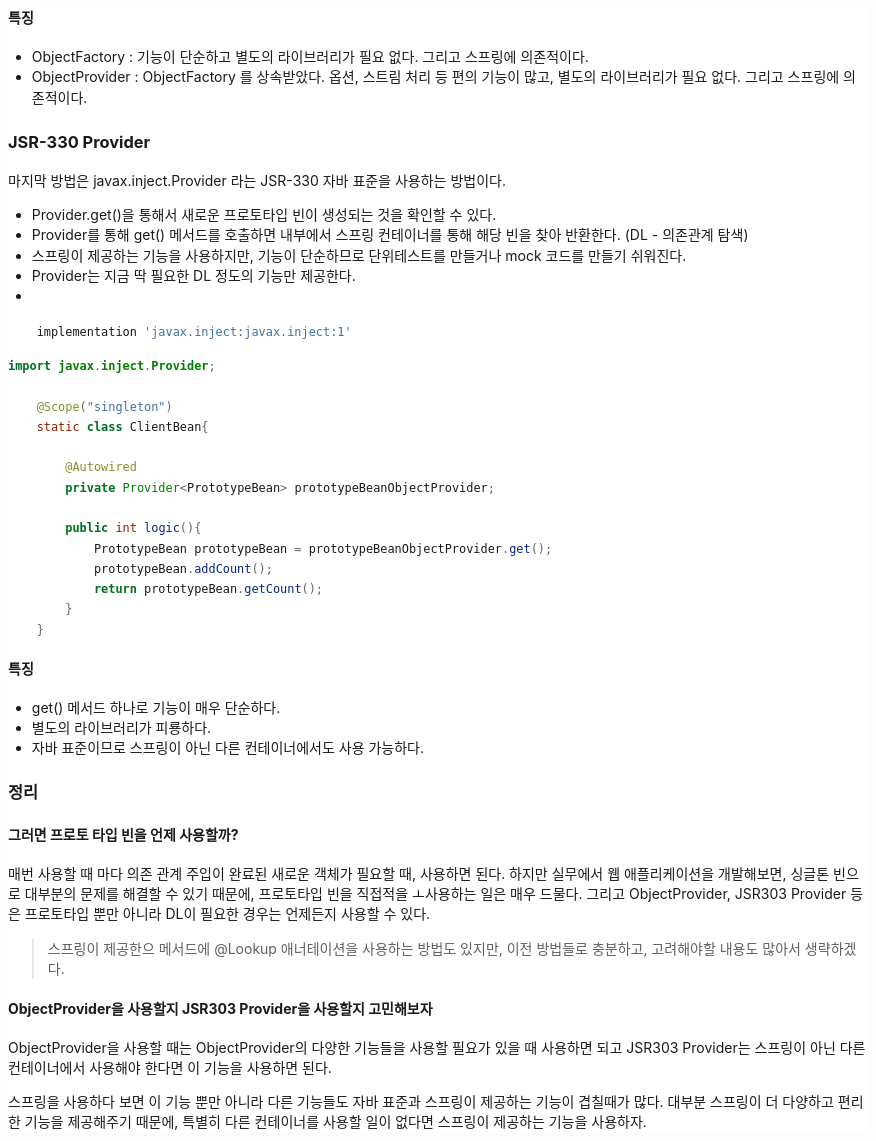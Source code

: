 #### 특징
- ObjectFactory : 기능이 단순하고 별도의 라이브러리가 필요 없다. 그리고 스프링에 의존적이다.
- ObjectProvider : ObjectFactory 를 상속받았다. 옵션, 스트림 처리 등 편의 기능이 많고, 별도의 라이브러리가 필요 없다. 그리고 스프링에 의존적이다.

### JSR-330 Provider
마지막 방법은 javax.inject.Provider 라는 JSR-330 자바 표준을 사용하는 방법이다.

- Provider.get()을 통해서 새로운 프로토타입 빈이 생성되는 것을 확인할 수 있다.
- Provider를 통해 get() 메서드를 호출하면 내부에서 스프링 컨테이너를 통해 해당 빈을 찾아 반환한다. (DL - 의존관계 탐색)
- 스프링이 제공하는 기능을 사용하지만, 기능이 단순하므로 단위테스트를 만들거나 mock 코드를 만들기 쉬워진다.
- Provider는 지금 딱 필요한 DL 정도의 기능만 제공한다.
- 
```groovy
	implementation 'javax.inject:javax.inject:1'
```

```java
import javax.inject.Provider;

    @Scope("singleton")
    static class ClientBean{

        @Autowired
        private Provider<PrototypeBean> prototypeBeanObjectProvider;

        public int logic(){
            PrototypeBean prototypeBean = prototypeBeanObjectProvider.get();
            prototypeBean.addCount();
            return prototypeBean.getCount();
        }
    }
```

#### 특징
- get() 메서드 하나로 기능이 매우 단순하다.
- 별도의 라이브러리가 피룡하다.
- 자바 표준이므로 스프링이 아닌 다른 컨테이너에서도 사용 가능하다.

### 정리
#### **그러면 프로토 타입 빈을 언제 사용할까?**
매번 사용할 때 마다 의존 관계 주입이 완료된 새로운 객체가 필요할 때, 사용하면 된다. 하지만 실무에서 웹 애플리케이션을 개발해보면, 싱글톤 빈으로 대부분의 문제를 해결할 수 있기 때문에,
프로토타입 빈을 직접적을 ㅗ사용하는 일은 매우 드물다. 그리고 ObjectProvider, JSR303 Provider 등은 프로토타입 뿐만 아니라 DL이 필요한 경우는 언제든지 사용할 수 있다.

> 스프링이 제공한으 메서드에 @Lookup 애너테이션을 사용하는 방법도 있지만, 이전 방법들로 충분하고, 고려해야할 내용도 많아서 생략하겠다.

#### ObjectProvider을 사용할지 JSR303 Provider을 사용할지 고민해보자
ObjectProvider을 사용할 때는 ObjectProvider의 다양한 기능들을 사용할 필요가 있을 때 사용하면 되고 JSR303 Provider는 스프링이 아닌 다른 컨테이너에서 사용해야 한다면 이 기능을 사용하면 된다.

스프링을 사용하다 보면 이 기능 뿐만 아니라 다른 기능들도 자바 표준과 스프링이 제공하는 기능이 겹칠때가 많다. 대부분 스프링이 더 다양하고 편리한 기능을 제공해주기 때문에, 특별히 다른 컨테이너를 사용할 일이 없다면
스프링이 제공하는 기능을 사용하자.
